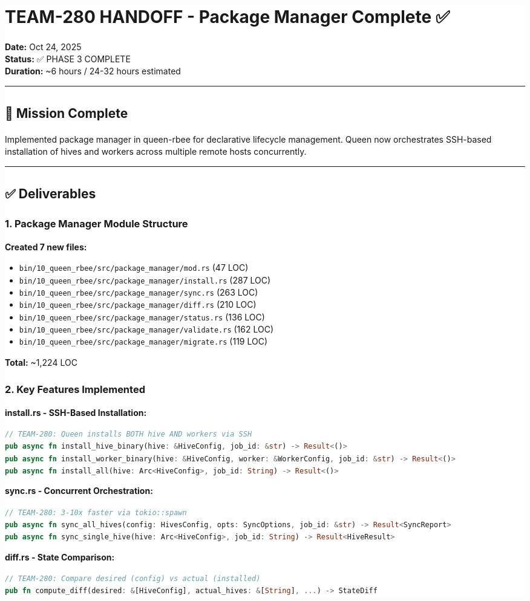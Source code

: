 # TEAM-280 HANDOFF - Package Manager Complete ✅

**Date:** Oct 24, 2025  
**Status:** ✅ PHASE 3 COMPLETE  
**Duration:** ~6 hours / 24-32 hours estimated

---

## 🎯 Mission Complete

Implemented package manager in queen-rbee for declarative lifecycle management. Queen now orchestrates SSH-based installation of hives and workers across multiple remote hosts concurrently.

---

## ✅ Deliverables

### 1. Package Manager Module Structure

**Created 7 new files:**
- `bin/10_queen_rbee/src/package_manager/mod.rs` (47 LOC)
- `bin/10_queen_rbee/src/package_manager/install.rs` (287 LOC)
- `bin/10_queen_rbee/src/package_manager/sync.rs` (263 LOC)
- `bin/10_queen_rbee/src/package_manager/diff.rs` (210 LOC)
- `bin/10_queen_rbee/src/package_manager/status.rs` (136 LOC)
- `bin/10_queen_rbee/src/package_manager/validate.rs` (162 LOC)
- `bin/10_queen_rbee/src/package_manager/migrate.rs` (119 LOC)

**Total:** ~1,224 LOC

### 2. Key Features Implemented

**install.rs - SSH-Based Installation:**
```rust
// TEAM-280: Queen installs BOTH hive AND workers via SSH
pub async fn install_hive_binary(hive: &HiveConfig, job_id: &str) -> Result<()>
pub async fn install_worker_binary(hive: &HiveConfig, worker: &WorkerConfig, job_id: &str) -> Result<()>
pub async fn install_all(hive: Arc<HiveConfig>, job_id: String) -> Result<()>
```

**sync.rs - Concurrent Orchestration:**
```rust
// TEAM-280: 3-10x faster via tokio::spawn
pub async fn sync_all_hives(config: HivesConfig, opts: SyncOptions, job_id: &str) -> Result<SyncReport>
pub async fn sync_single_hive(hive: Arc<HiveConfig>, job_id: String) -> Result<HiveResult>
```

**diff.rs - State Comparison:**
```rust
// TEAM-280: Compare desired (config) vs actual (installed)
pub fn compute_diff(desired: &[HiveConfig], actual_hives: &[String], ...) -> StateDiff
```
